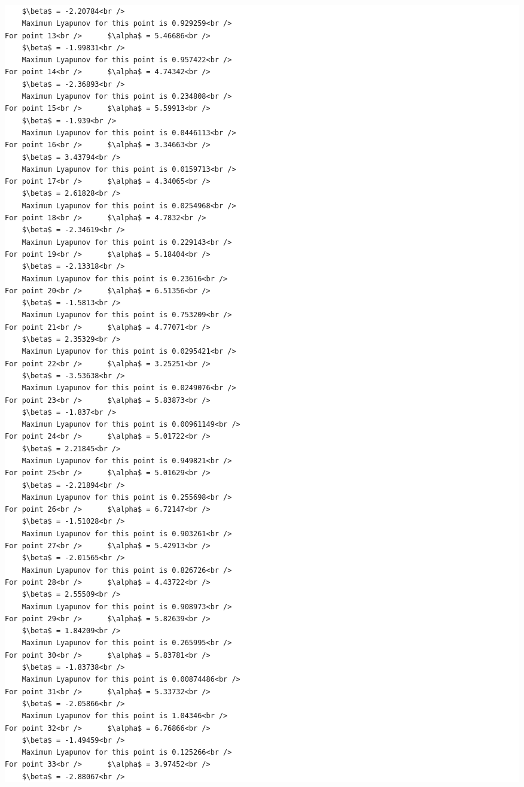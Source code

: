 		$\beta$ = -2.20784<br />
		Maximum Lyapunov for this point is 0.929259<br />
	For point 13<br />		$\alpha$ = 5.46686<br />
		$\beta$ = -1.99831<br />
		Maximum Lyapunov for this point is 0.957422<br />
	For point 14<br />		$\alpha$ = 4.74342<br />
		$\beta$ = -2.36893<br />
		Maximum Lyapunov for this point is 0.234808<br />
	For point 15<br />		$\alpha$ = 5.59913<br />
		$\beta$ = -1.939<br />
		Maximum Lyapunov for this point is 0.0446113<br />
	For point 16<br />		$\alpha$ = 3.34663<br />
		$\beta$ = 3.43794<br />
		Maximum Lyapunov for this point is 0.0159713<br />
	For point 17<br />		$\alpha$ = 4.34065<br />
		$\beta$ = 2.61828<br />
		Maximum Lyapunov for this point is 0.0254968<br />
	For point 18<br />		$\alpha$ = 4.7832<br />
		$\beta$ = -2.34619<br />
		Maximum Lyapunov for this point is 0.229143<br />
	For point 19<br />		$\alpha$ = 5.18404<br />
		$\beta$ = -2.13318<br />
		Maximum Lyapunov for this point is 0.23616<br />
	For point 20<br />		$\alpha$ = 6.51356<br />
		$\beta$ = -1.5813<br />
		Maximum Lyapunov for this point is 0.753209<br />
	For point 21<br />		$\alpha$ = 4.77071<br />
		$\beta$ = 2.35329<br />
		Maximum Lyapunov for this point is 0.0295421<br />
	For point 22<br />		$\alpha$ = 3.25251<br />
		$\beta$ = -3.53638<br />
		Maximum Lyapunov for this point is 0.0249076<br />
	For point 23<br />		$\alpha$ = 5.83873<br />
		$\beta$ = -1.837<br />
		Maximum Lyapunov for this point is 0.00961149<br />
	For point 24<br />		$\alpha$ = 5.01722<br />
		$\beta$ = 2.21845<br />
		Maximum Lyapunov for this point is 0.949821<br />
	For point 25<br />		$\alpha$ = 5.01629<br />
		$\beta$ = -2.21894<br />
		Maximum Lyapunov for this point is 0.255698<br />
	For point 26<br />		$\alpha$ = 6.72147<br />
		$\beta$ = -1.51028<br />
		Maximum Lyapunov for this point is 0.903261<br />
	For point 27<br />		$\alpha$ = 5.42913<br />
		$\beta$ = -2.01565<br />
		Maximum Lyapunov for this point is 0.826726<br />
	For point 28<br />		$\alpha$ = 4.43722<br />
		$\beta$ = 2.55509<br />
		Maximum Lyapunov for this point is 0.908973<br />
	For point 29<br />		$\alpha$ = 5.82639<br />
		$\beta$ = 1.84209<br />
		Maximum Lyapunov for this point is 0.265995<br />
	For point 30<br />		$\alpha$ = 5.83781<br />
		$\beta$ = -1.83738<br />
		Maximum Lyapunov for this point is 0.00874486<br />
	For point 31<br />		$\alpha$ = 5.33732<br />
		$\beta$ = -2.05866<br />
		Maximum Lyapunov for this point is 1.04346<br />
	For point 32<br />		$\alpha$ = 6.76866<br />
		$\beta$ = -1.49459<br />
		Maximum Lyapunov for this point is 0.125266<br />
	For point 33<br />		$\alpha$ = 3.97452<br />
		$\beta$ = -2.88067<br />